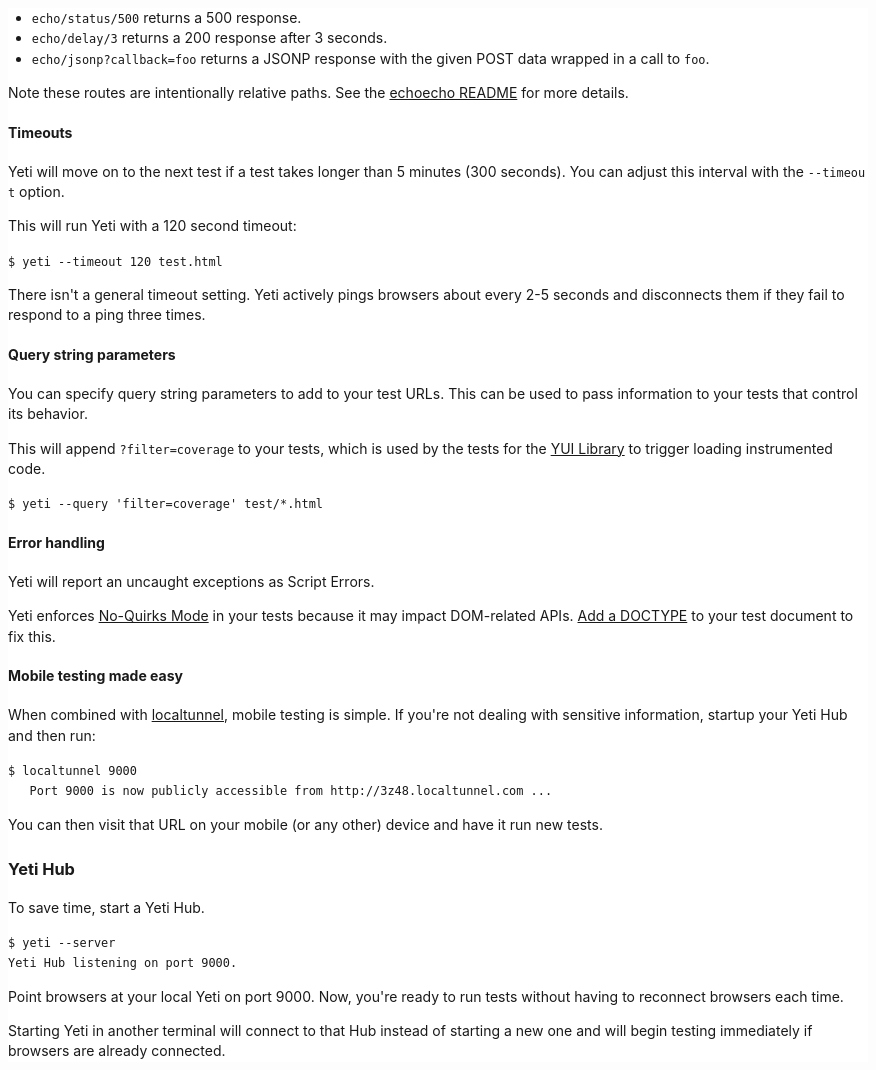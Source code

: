 - `echo/status/500` returns a 500 response.
 - `echo/delay/3` returns a 200 response after 3 seconds.
 - `echo/jsonp?callback=foo` returns a JSONP response with the given
    POST data wrapped in a call to `foo`.

Note these routes are intentionally relative paths.
See the [echoecho README][ee-readme] for more details.

#### Timeouts

Yeti will move on to the next test if a test takes longer than 5 minutes (300 seconds).
You can adjust this interval with the `--timeout` option.

This will run Yeti with a 120 second timeout:

    $ yeti --timeout 120 test.html

There isn't a general timeout setting. Yeti actively pings browsers about every
2-5 seconds and disconnects them if they fail to respond to a ping three times.

#### Query string parameters

You can specify query string parameters to add to your test URLs.
This can be used to pass information to your tests that control its behavior.

This will append `?filter=coverage` to your tests, which is used by the tests
for the [YUI Library][YUI] to trigger loading instrumented code.

    $ yeti --query 'filter=coverage' test/*.html

#### Error handling

Yeti will report an uncaught exceptions as Script Errors.

Yeti enforces [No-Quirks Mode][] in your tests because it may impact DOM-related APIs. [Add a DOCTYPE][doctype] to your test document to fix this.

#### Mobile testing made easy

When combined with [localtunnel][], mobile testing is simple. If you're not dealing with sensitive information, startup your Yeti Hub and then run:

    $ localtunnel 9000
       Port 9000 is now publicly accessible from http://3z48.localtunnel.com ...

You can then visit that URL on your mobile (or any other) device and have it run new tests.

### Yeti Hub

To save time, start a Yeti Hub.

    $ yeti --server
    Yeti Hub listening on port 9000.

Point browsers at your local Yeti on port 9000. Now, you're ready to run tests without having to reconnect browsers each time.

Starting Yeti in another terminal will connect to that Hub instead of starting a new one
and will begin testing immediately if browsers are already connected.


  [Jenkins]: http://jenkins-ci.org/
  [ee]: https://github.com/davglass/echoecho
  [ee-usage]: https://github.com/davglass/echoecho#using-in-your-tests
  [ee-readme]: https://github.com/davglass/echoecho#readme
  [canary]: https://tools.google.com/dlpage/chromesxs
  [github]: https://github.com/yui/yeti
  [travis]: http://travis-ci.org/yui/yeti
  [JSHint]: http://jshint.com/
  [YUIDocJS]: https://github.com/davglass/yuidocjs
  [Selleck]: http://github.com/rgrove/selleck
  [jsc]: https://github.com/visionmedia/node-jscoverage
  [localtunnel]: http://localtunnel.com/
  [node]: http://nodejs.org/
  [npm]: http://npmjs.org/
  [issues]: http://yuilibrary.com/projects/yeti/newticket
  [YUI]: http://yuilibrary.com/
  [yuitest]: http://yuilibrary.com/yuitest/
  [QUnit]: http://qunitjs.com/
  [Mocha]: http://visionmedia.github.com/mocha/
  [Expect.js]: https://github.com/LearnBoost/expect.js
  [Jasmine]: http://pivotal.github.com/jasmine/
  [DOH]: http://dojotoolkit.org/reference-guide/util/doh.html
  [doctype]: http://www.whatwg.org/specs/web-apps/current-work/multipage/syntax.html#the-doctype
  [No-Quirks Mode]: http://www.whatwg.org/specs/web-apps/current-work/multipage/dom.html#no-quirks-mode
  [minimatch]: https://github.com/isaacs/minimatch
  [Istanbul]: https://github.com/gotwarlost/istanbul
  [istanbul-report]: https://github.com/gotwarlost/istanbul/tree/master/lib/report